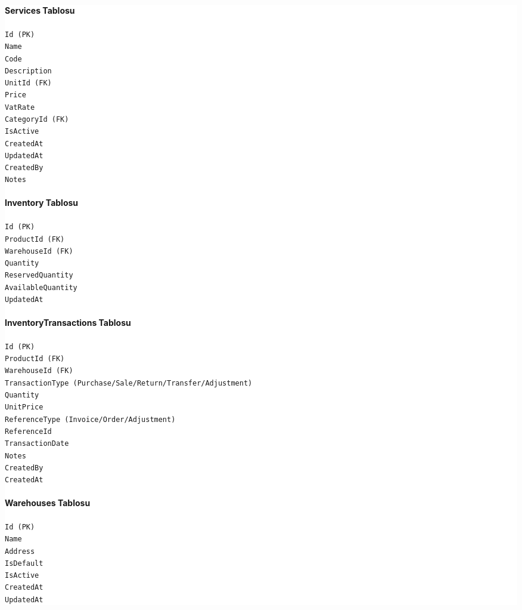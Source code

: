 #### Services Tablosu
```
Id (PK)
Name
Code
Description
UnitId (FK)
Price
VatRate
CategoryId (FK)
IsActive
CreatedAt
UpdatedAt
CreatedBy
Notes
```

#### Inventory Tablosu
```
Id (PK)
ProductId (FK)
WarehouseId (FK)
Quantity
ReservedQuantity
AvailableQuantity
UpdatedAt
```

#### InventoryTransactions Tablosu
```
Id (PK)
ProductId (FK)
WarehouseId (FK)
TransactionType (Purchase/Sale/Return/Transfer/Adjustment)
Quantity
UnitPrice
ReferenceType (Invoice/Order/Adjustment)
ReferenceId
TransactionDate
Notes
CreatedBy
CreatedAt
```

#### Warehouses Tablosu
```
Id (PK)
Name
Address
IsDefault
IsActive
CreatedAt
UpdatedAt
```
